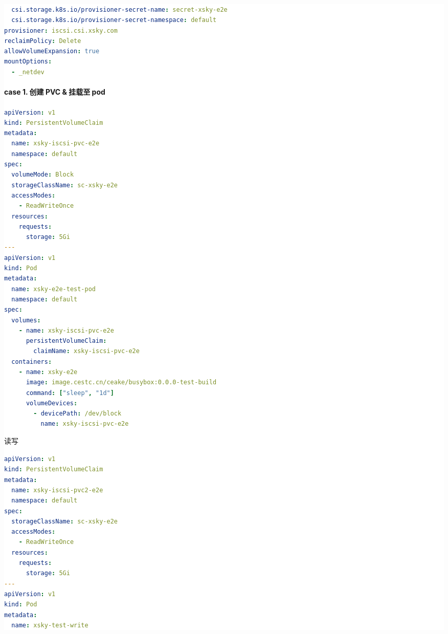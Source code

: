 ```yaml
  csi.storage.k8s.io/provisioner-secret-name: secret-xsky-e2e
  csi.storage.k8s.io/provisioner-secret-namespace: default
provisioner: iscsi.csi.xsky.com
reclaimPolicy: Delete
allowVolumeExpansion: true
mountOptions:
  - _netdev
```

#### case 1. 创建 PVC & 挂载至 pod

```yaml
apiVersion: v1
kind: PersistentVolumeClaim
metadata:
  name: xsky-iscsi-pvc-e2e
  namespace: default
spec:
  volumeMode: Block
  storageClassName: sc-xsky-e2e
  accessModes:
    - ReadWriteOnce
  resources:
    requests:
      storage: 5Gi
---
apiVersion: v1
kind: Pod
metadata:
  name: xsky-e2e-test-pod
  namespace: default
spec:
  volumes:
    - name: xsky-iscsi-pvc-e2e
      persistentVolumeClaim:
        claimName: xsky-iscsi-pvc-e2e
  containers:
    - name: xsky-e2e
      image: image.cestc.cn/ceake/busybox:0.0.0-test-build
      command: ["sleep", "1d"]
      volumeDevices:
        - devicePath: /dev/block
          name: xsky-iscsi-pvc-e2e
```

读写

```yaml
apiVersion: v1
kind: PersistentVolumeClaim
metadata:
  name: xsky-iscsi-pvc2-e2e
  namespace: default
spec:
  storageClassName: sc-xsky-e2e
  accessModes:
    - ReadWriteOnce
  resources:
    requests:
      storage: 5Gi
---
apiVersion: v1
kind: Pod
metadata:
  name: xsky-test-write
```